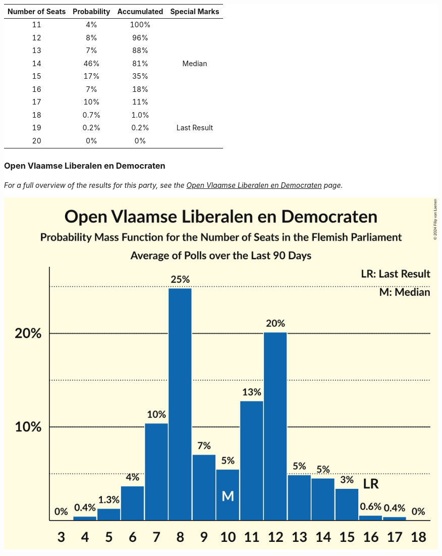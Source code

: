 | Number of Seats | Probability | Accumulated | Special Marks |
|:---------------:|:-----------:|:-----------:|:-------------:|
| 11 | 4% | 100% |  |
| 12 | 8% | 96% |  |
| 13 | 7% | 88% |  |
| 14 | 46% | 81% | Median |
| 15 | 17% | 35% |  |
| 16 | 7% | 18% |  |
| 17 | 10% | 11% |  |
| 18 | 0.7% | 1.0% |  |
| 19 | 0.2% | 0.2% | Last Result |
| 20 | 0% | 0% |  |

### Open Vlaamse Liberalen en Democraten

*For a full overview of the results for this party, see the [Open Vlaamse Liberalen en Democraten](party-openvlaamseliberalenendemocraten.html) page.*

![Graph with seats probability mass function not yet produced](average-seats-pmf-openvlaamseliberalenendemocraten.png "Seats Probability Mass Function")
